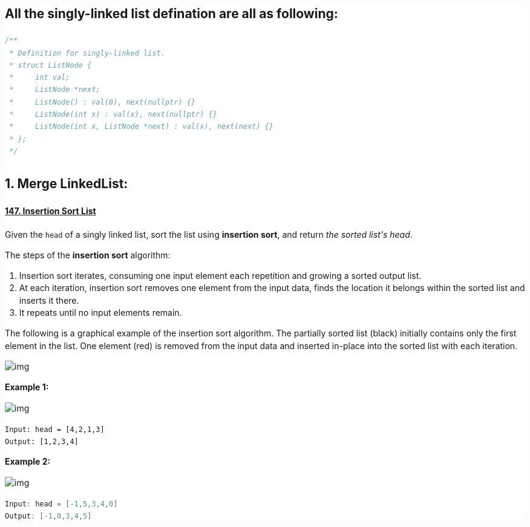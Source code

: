 ## All the singly-linked list defination are all as following:

```c++
/**
 * Definition for singly-linked list.
 * struct ListNode {
 *     int val;
 *     ListNode *next;
 *     ListNode() : val(0), next(nullptr) {}
 *     ListNode(int x) : val(x), next(nullptr) {}
 *     ListNode(int x, ListNode *next) : val(x), next(next) {}
 * };
 */
```



## 1. Merge LinkedList:

#### [147. Insertion Sort List](https://leetcode-cn.com/problems/insertion-sort-list/)

Given the `head` of a singly linked list, sort the list using **insertion sort**, and return *the sorted list's head*.

The steps of the **insertion sort** algorithm:

1. Insertion sort iterates, consuming one input element each repetition and growing a sorted output list.
2. At each iteration, insertion sort removes one element from the input data, finds the location it belongs within the sorted list and inserts it there.
3. It repeats until no input elements remain.

The following is a graphical example of the insertion sort algorithm. The partially sorted list (black) initially contains only the first element in the list. One element (red) is removed from the input data and inserted in-place into the sorted list with each iteration.

![img](https://upload.wikimedia.org/wikipedia/commons/0/0f/Insertion-sort-example-300px.gif)

 

**Example 1:**

![img](https://assets.leetcode.com/uploads/2021/03/04/sort1linked-list.jpg)

```
Input: head = [4,2,1,3]
Output: [1,2,3,4]
```

**Example 2:**

![img](https://assets.leetcode.com/uploads/2021/03/04/sort2linked-list.jpg)

```c++
Input: head = [-1,5,3,4,0]
Output: [-1,0,3,4,5]
```
